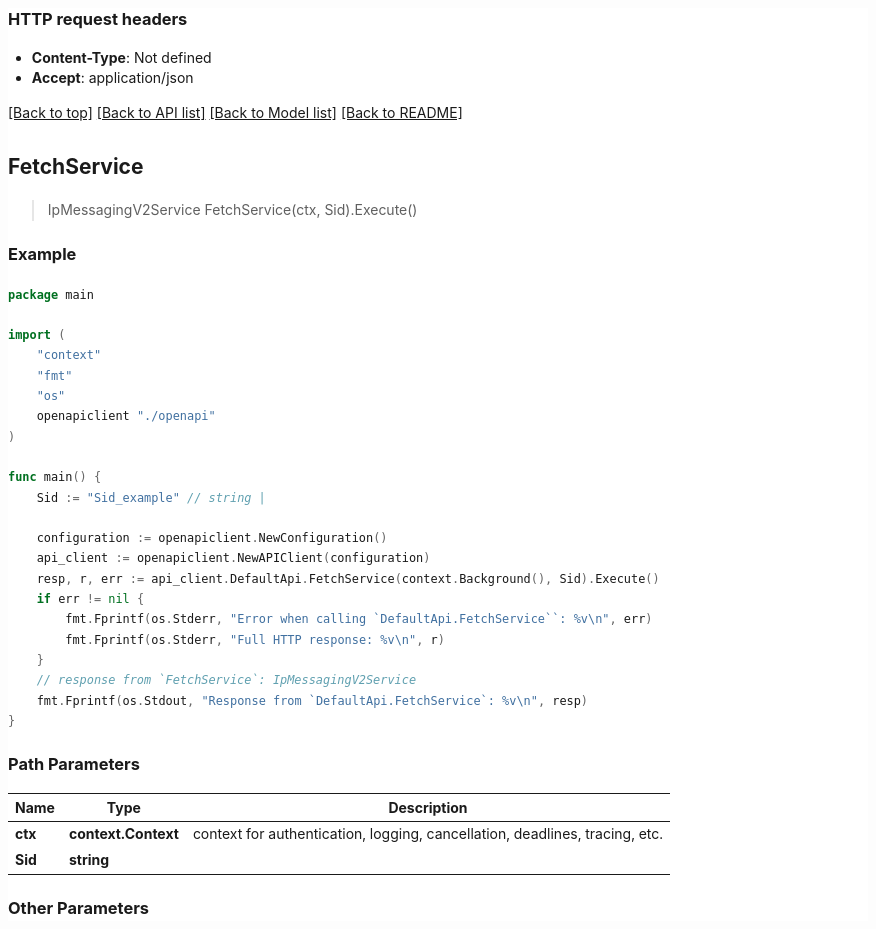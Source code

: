 ### HTTP request headers

- **Content-Type**: Not defined
- **Accept**: application/json

[[Back to top]](#) [[Back to API list]](../README.md#documentation-for-api-endpoints)
[[Back to Model list]](../README.md#documentation-for-models)
[[Back to README]](../README.md)


## FetchService

> IpMessagingV2Service FetchService(ctx, Sid).Execute()



### Example

```go
package main

import (
    "context"
    "fmt"
    "os"
    openapiclient "./openapi"
)

func main() {
    Sid := "Sid_example" // string | 

    configuration := openapiclient.NewConfiguration()
    api_client := openapiclient.NewAPIClient(configuration)
    resp, r, err := api_client.DefaultApi.FetchService(context.Background(), Sid).Execute()
    if err != nil {
        fmt.Fprintf(os.Stderr, "Error when calling `DefaultApi.FetchService``: %v\n", err)
        fmt.Fprintf(os.Stderr, "Full HTTP response: %v\n", r)
    }
    // response from `FetchService`: IpMessagingV2Service
    fmt.Fprintf(os.Stdout, "Response from `DefaultApi.FetchService`: %v\n", resp)
}
```

### Path Parameters


Name | Type | Description
------------- | ------------- | -------------
**ctx** | **context.Context** | context for authentication, logging, cancellation, deadlines, tracing, etc.
**Sid** | **string** | 

### Other Parameters
